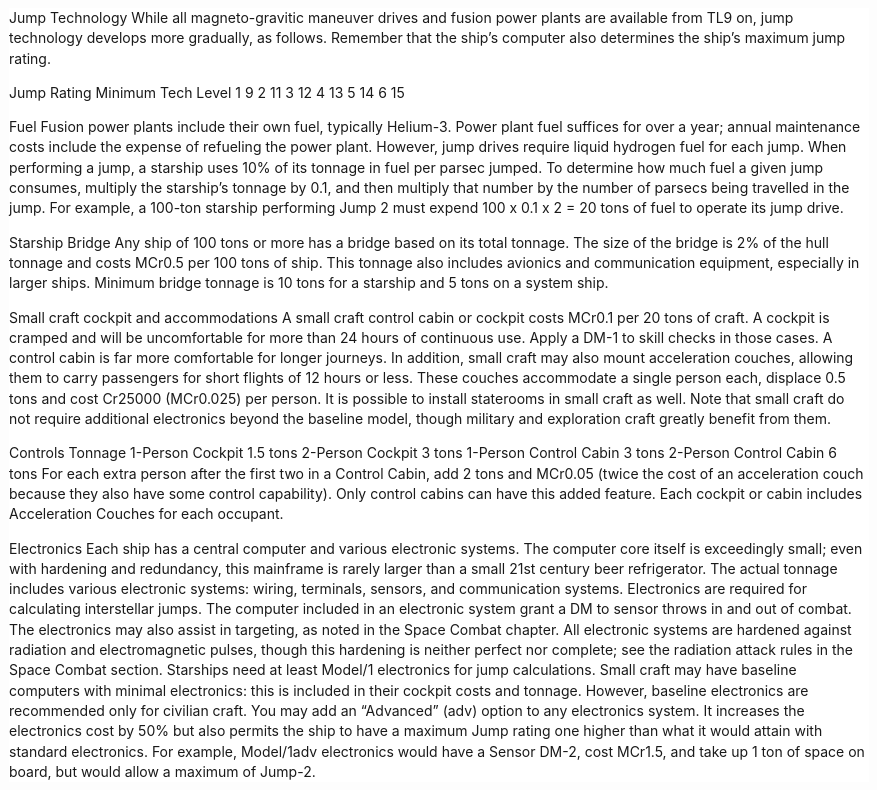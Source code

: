 Jump Technology
While all magneto-gravitic maneuver drives and fusion power plants are available from TL9 on, jump technology develops more gradually, as follows. Remember that the ship’s computer also determines the ship’s maximum jump rating.

Jump Rating	Minimum Tech Level
1	9
2	11
3	12
4	13
5	14
6	15

Fuel
Fusion power plants include their own fuel, typically Helium-3. Power plant fuel suffices for over a year; annual maintenance costs include the expense of refueling the power plant. However, jump drives require liquid hydrogen fuel for each jump. When performing a jump, a starship uses 10% of its tonnage in fuel per parsec jumped. To determine how much fuel a given jump consumes, multiply the starship’s tonnage by 0.1, and then multiply that number by the number of parsecs being travelled in the jump. For example, a 100-ton starship performing Jump 2 must expend 100 x 0.1 x 2 = 20 tons of fuel to operate its jump drive.

Starship Bridge
Any ship of 100 tons or more has a bridge based on its total tonnage. The size of the bridge is 2% of the hull tonnage and costs MCr0.5 per 100 tons of ship. This tonnage also includes avionics and communication equipment, especially in larger ships. Minimum bridge tonnage is 10 tons for a starship and 5 tons on a system ship.

Small craft cockpit and accommodations
A small craft control cabin or cockpit costs MCr0.1 per 20 tons of craft. A cockpit is cramped and will be uncomfortable for more than 24 hours of continuous use. Apply a DM-1 to skill checks in those cases. A control cabin is far more comfortable for longer journeys.
In addition, small craft may also mount acceleration couches, allowing them to carry passengers for short flights of 12 hours or less. These couches accommodate a single person each, displace 0.5 tons and cost Cr25000 (MCr0.025) per person. It is possible to install staterooms in small craft as well.
Note that small craft do not require additional electronics beyond the baseline model, though military and exploration craft greatly benefit from them.

Controls	Tonnage
1-Person Cockpit	1.5 tons
2-Person Cockpit	3 tons
1-Person Control Cabin	3 tons
2-Person Control Cabin	6 tons
For each extra person after the first two in a Control Cabin, add 2 tons and MCr0.05 (twice the cost of an acceleration couch because they also have some control capability). Only control cabins can have this added feature. Each cockpit or cabin includes Acceleration Couches for each occupant.

Electronics
Each ship has a central computer and various electronic systems. The computer core itself is exceedingly small; even with hardening and redundancy, this mainframe is rarely larger than a small 21st century beer refrigerator. The actual tonnage includes various electronic systems: wiring, terminals, sensors, and communication systems.
Electronics are required for calculating interstellar jumps. The computer included in an electronic system grant a DM to sensor throws in and out of combat. The electronics may also assist in targeting, as noted in the Space Combat chapter.
All electronic systems are hardened against radiation and electromagnetic pulses, though this hardening is neither perfect nor complete; see the radiation attack rules in the Space Combat section.
Starships need at least Model/1 electronics for jump calculations. Small craft may have baseline computers with minimal electronics: this is included in their cockpit costs and tonnage. However, baseline electronics are recommended only for civilian craft.
You may add an “Advanced” (adv) option to any electronics system. It increases the electronics cost by 50% but also permits the ship to have a maximum Jump rating one higher than what it would attain with standard electronics. For example, Model/1adv electronics would have a Sensor DM-2, cost MCr1.5, and take up 1 ton of space on board, but would allow a maximum of Jump-2.
